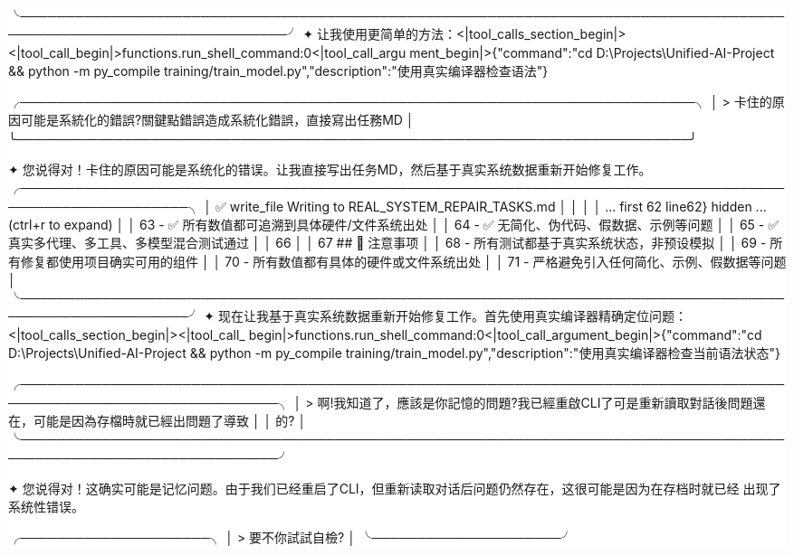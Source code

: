  ╰────────────────────────────────────────────────────────────────────────────────────────────────────────────────────╯
✦ 让我使用更简单的方法：<|tool_calls_section_begin|><|tool_call_begin|>functions.run_shell_command:0<|tool_call_argu
  ment_begin|>{"command":"cd D:\\Projects\\Unified-AI-Project && python -m py_compile
  training/train_model.py","description":"使用真实编译器检查语法"}

╭───────────────────────────────────────────────────────────────────────────╮
│  > 卡住的原因可能是系統化的錯誤?關鍵點錯誤造成系統化錯誤，直接寫出任務MD  │
╰───────────────────────────────────────────────────────────────────────────╯

✦ 您说得对！卡住的原因可能是系统化的错误。让我直接写出任务MD，然后基于真实系统数据重新开始修复工作。
 ╭─────────────────────────────────────────────────────────────────────────────────────────────────────────╮
 │ ✅ write_file Writing to REAL_SYSTEM_REPAIR_TASKS.md                                                    │
 │                                                                                                         │
 │    ... first 62 line62} hidden ... (ctrl+r to expand)                                                   │
 │    63 - ✅ 所有数值都可追溯到具体硬件/文件系统出处                                                      │
 │    64 - ✅ 无简化、伪代码、假数据、示例等问题                                                           │
 │    65 - ✅ 真实多代理、多工具、多模型混合测试通过                                                       │
 │    66                                                                                                   │
 │    67 ## 📝 注意事项                                                                                    │
 │    68 - 所有测试都基于真实系统状态，非预设模拟                                                          │
 │    69 - 所有修复都使用项目确实可用的组件                                                                │
 │    70 - 所有数值都有具体的硬件或文件系统出处                                                            │
 │    71 - 严格避免引入任何简化、示例、假数据等问题                                                        │
 ╰─────────────────────────────────────────────────────────────────────────────────────────────────────────╯
✦ 现在让我基于真实系统数据重新开始修复工作。首先使用真实编译器精确定位问题：<|tool_calls_section_begin|><|tool_call_
  begin|>functions.run_shell_command:0<|tool_call_argument_begin|>{"command":"cd D:\\Projects\\Unified-AI-Project &&
   python -m py_compile training/train_model.py","description":"使用真实编译器检查当前语法状态"}

╭───────────────────────────────────────────────────────────────────────────────────────────────────────────────────╮
│  > 啊!我知道了，應該是你記憶的問題?我已經重啟CLI了可是重新讀取對話後問題還在，可能是因為存檔時就已經出問題了導致 │
│    的?                                                                                                           │
╰───────────────────────────────────────────────────────────────────────────────────────────────────────────────────╯

✦ 您说得对！这确实可能是记忆问题。由于我们已经重启了CLI，但重新读取对话后问题仍然存在，这很可能是因为在存档时就已经
  出现了系统性错误。



╭─────────────────────╮
│  > 要不你試試自檢?  │
╰─────────────────────╯
